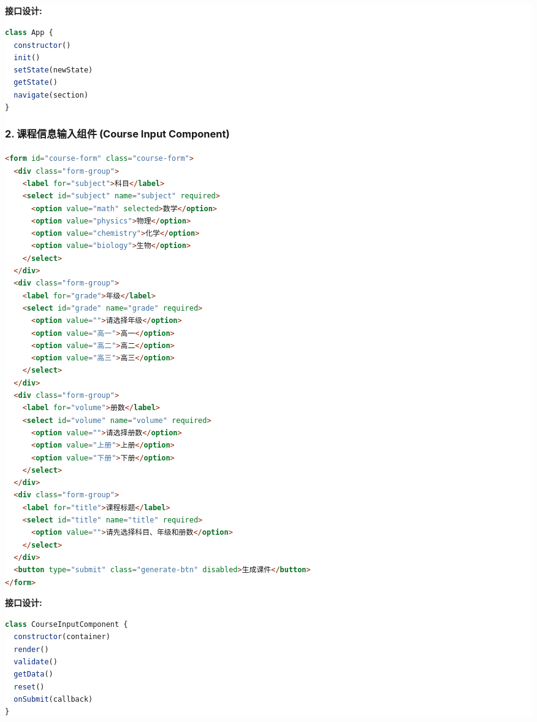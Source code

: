 **接口设计:**
```javascript
class App {
  constructor()
  init()
  setState(newState)
  getState()
  navigate(section)
}
```

### 2. 课程信息输入组件 (Course Input Component)
```html
<form id="course-form" class="course-form">
  <div class="form-group">
    <label for="subject">科目</label>
    <select id="subject" name="subject" required>
      <option value="math" selected>数学</option>
      <option value="physics">物理</option>
      <option value="chemistry">化学</option>
      <option value="biology">生物</option>
    </select>
  </div>
  <div class="form-group">
    <label for="grade">年级</label>
    <select id="grade" name="grade" required>
      <option value="">请选择年级</option>
      <option value="高一">高一</option>
      <option value="高二">高二</option>
      <option value="高三">高三</option>
    </select>
  </div>
  <div class="form-group">
    <label for="volume">册数</label>
    <select id="volume" name="volume" required>
      <option value="">请选择册数</option>
      <option value="上册">上册</option>
      <option value="下册">下册</option>
    </select>
  </div>
  <div class="form-group">
    <label for="title">课程标题</label>
    <select id="title" name="title" required>
      <option value="">请先选择科目、年级和册数</option>
    </select>
  </div>
  <button type="submit" class="generate-btn" disabled>生成课件</button>
</form>
```

**接口设计:**
```javascript
class CourseInputComponent {
  constructor(container)
  render()
  validate()
  getData()
  reset()
  onSubmit(callback)
}
```
